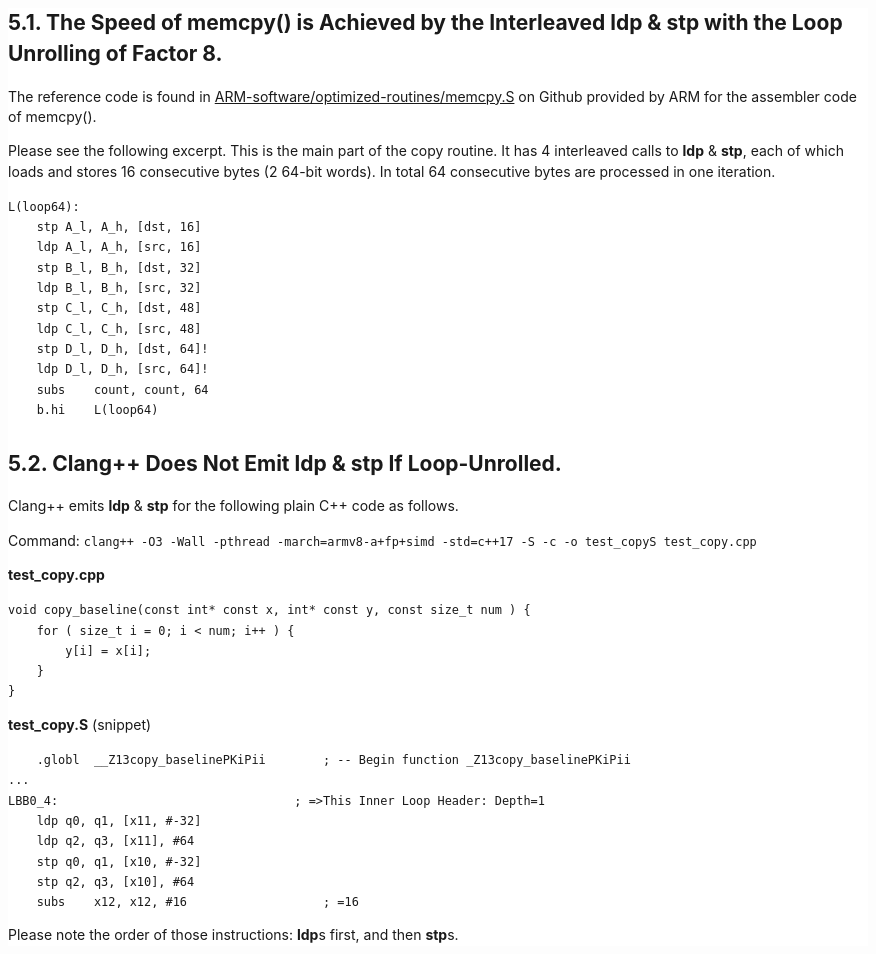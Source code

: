 ## 5.1. The Speed of memcpy() is Achieved by the Interleaved **ldp** & **stp** with the Loop Unrolling of Factor 8.

The reference code is found in [ARM-software/optimized-routines/memcpy.S](https://github.com/ARM-software/optimized-routines/blob/master/string/aarch64/memcpy.S) on Github provided by ARM for the assembler code of memcpy().

Please see the following excerpt. This is the main part of the copy routine.
It has 4 interleaved calls to **ldp** & **stp**, each of which loads and stores 16 consecutive bytes (2 64-bit words).
In total 64 consecutive bytes are processed in one iteration.
```
L(loop64):
	stp	A_l, A_h, [dst, 16]
	ldp	A_l, A_h, [src, 16]
	stp	B_l, B_h, [dst, 32]
	ldp	B_l, B_h, [src, 32]
	stp	C_l, C_h, [dst, 48]
	ldp	C_l, C_h, [src, 48]
	stp	D_l, D_h, [dst, 64]!
	ldp	D_l, D_h, [src, 64]!
	subs	count, count, 64
	b.hi	L(loop64)
```

## 5.2. Clang++ Does Not Emit **ldp** & **stp** If Loop-Unrolled.
Clang++ emits **ldp** & **stp** for the following plain C++ code as follows.

Command: `clang++ -O3 -Wall -pthread -march=armv8-a+fp+simd -std=c++17 -S -c -o test_copyS test_copy.cpp`

**test_copy.cpp**

```
void copy_baseline(const int* const x, int* const y, const size_t num ) {
    for ( size_t i = 0; i < num; i++ ) {
        y[i] = x[i];
    }
}
```

**test_copy.S** (snippet)

```
	.globl	__Z13copy_baselinePKiPii        ; -- Begin function _Z13copy_baselinePKiPii
...
LBB0_4:                                 ; =>This Inner Loop Header: Depth=1
	ldp	q0, q1, [x11, #-32]
	ldp	q2, q3, [x11], #64
	stp	q0, q1, [x10, #-32]
	stp	q2, q3, [x10], #64
	subs	x12, x12, #16                   ; =16
```
Please note the order of those instructions: **ldp**s first, and then **stp**s.
